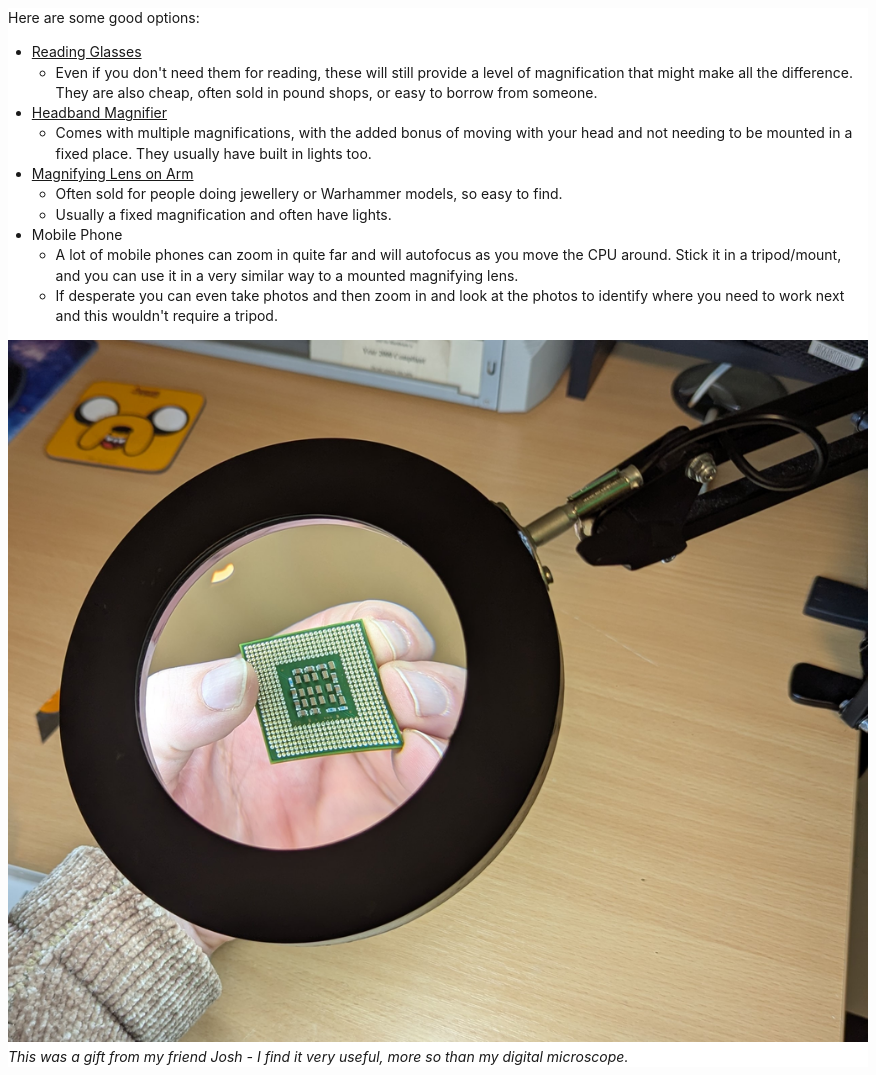 Here are some good options:

 - [Reading Glasses](http://www.amazon.co.uk/dp/B01KW9ZKUI/ref=nosim?tag=spodesabode-21)
    - Even if you don't need them for reading, these will still provide a level of magnification that might make all the difference. They are also cheap, often sold in pound shops, or easy to borrow from someone.
 - [Headband Magnifier](http://www.amazon.co.uk/dp/B08DTC152L/ref=nosim?tag=spodesabode-21)
    - Comes with multiple magnifications, with the added bonus of moving with your head and not needing to be mounted in a fixed place. They usually have built in lights too.
 - [Magnifying Lens on Arm](http://www.amazon.co.uk/dp/B0DM1ZZ9YG/ref=nosim?tag=spodesabode-21)
    - Often sold for people doing jewellery or Warhammer models, so easy to find.
    - Usually a fixed magnification and often have lights.
 - Mobile Phone
    - A lot of mobile phones can zoom in quite far and will autofocus as you move the CPU around. Stick it in a tripod/mount, and you can use it in a very similar way to a mounted magnifying lens.
    - If desperate you can even take photos and then zoom in and look at the photos to identify where you need to work next and this wouldn't require a tripod.
 
![Magnifying lens](./magnifying-lens.jpg)
*This was a gift from my friend Josh - I find it very useful, more so than my digital microscope.*
